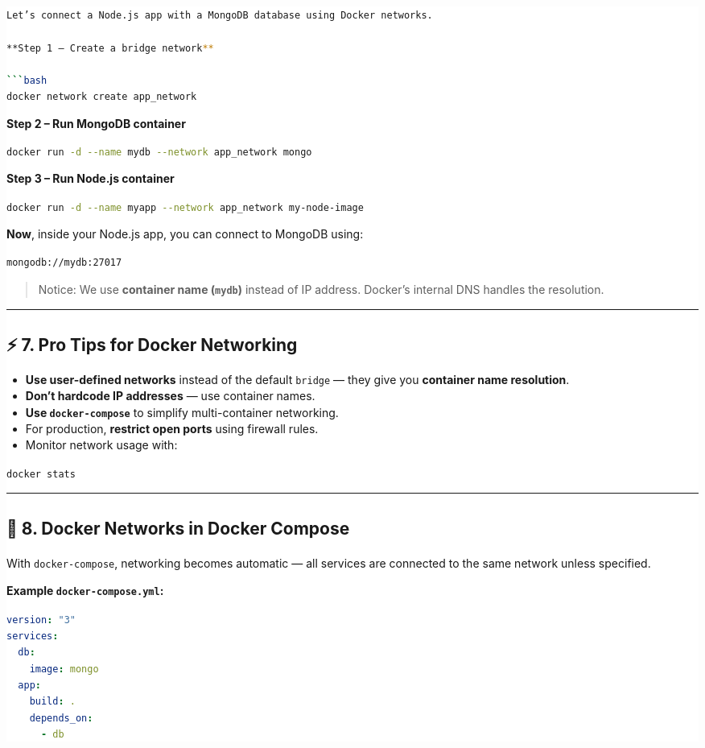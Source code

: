   ```bash
Let’s connect a Node.js app with a MongoDB database using Docker networks.

**Step 1 – Create a bridge network**

```bash
docker network create app_network
```

**Step 2 – Run MongoDB container**

```bash
docker run -d --name mydb --network app_network mongo
```

**Step 3 – Run Node.js container**

```bash
docker run -d --name myapp --network app_network my-node-image
```

**Now**, inside your Node.js app, you can connect to MongoDB using:

```
mongodb://mydb:27017
```

> Notice: We use **container name (`mydb`)** instead of IP address. Docker’s internal DNS handles the resolution.

---

## ⚡ 7. Pro Tips for Docker Networking

* **Use user-defined networks** instead of the default `bridge` — they give you **container name resolution**.
* **Don’t hardcode IP addresses** — use container names.
* **Use `docker-compose`** to simplify multi-container networking.
* For production, **restrict open ports** using firewall rules.
* Monitor network usage with:

```bash
docker stats
```

---

## 📌 8. Docker Networks in Docker Compose

With `docker-compose`, networking becomes automatic — all services are connected to the same network unless specified.

**Example `docker-compose.yml`:**

```yaml
version: "3"
services:
  db:
    image: mongo
  app:
    build: .
    depends_on:
      - db
```
